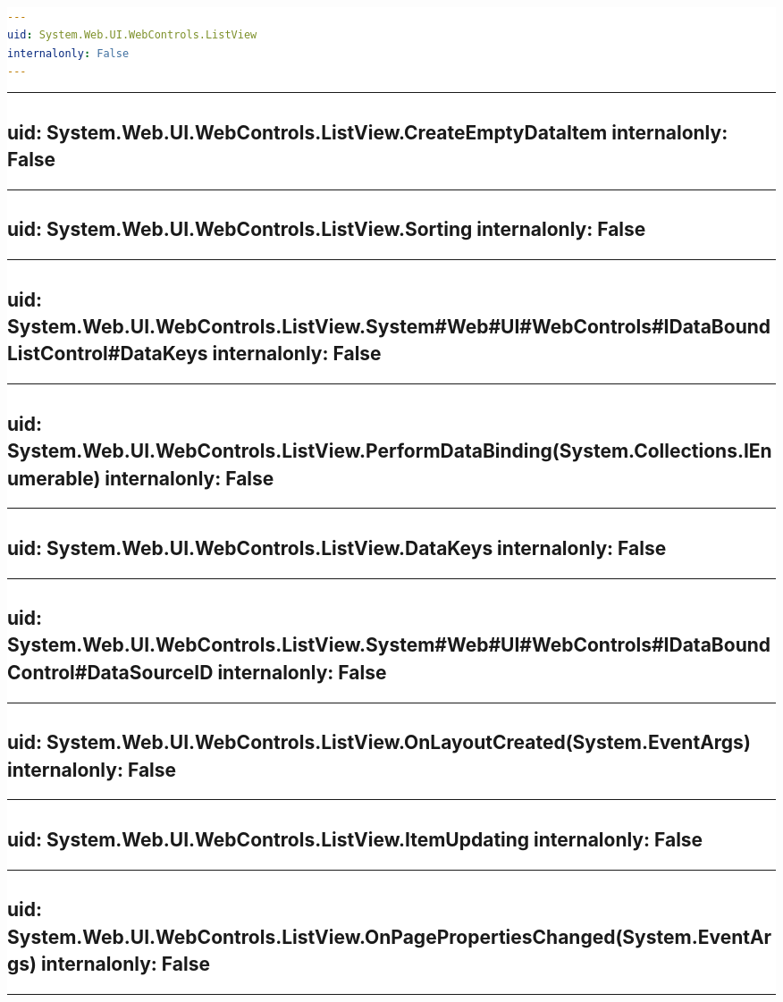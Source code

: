 ```yaml
---
uid: System.Web.UI.WebControls.ListView
internalonly: False
---
```


---
uid: System.Web.UI.WebControls.ListView.CreateEmptyDataItem
internalonly: False
---

---
uid: System.Web.UI.WebControls.ListView.Sorting
internalonly: False
---

---
uid: System.Web.UI.WebControls.ListView.System#Web#UI#WebControls#IDataBoundListControl#DataKeys
internalonly: False
---

---
uid: System.Web.UI.WebControls.ListView.PerformDataBinding(System.Collections.IEnumerable)
internalonly: False
---

---
uid: System.Web.UI.WebControls.ListView.DataKeys
internalonly: False
---

---
uid: System.Web.UI.WebControls.ListView.System#Web#UI#WebControls#IDataBoundControl#DataSourceID
internalonly: False
---

---
uid: System.Web.UI.WebControls.ListView.OnLayoutCreated(System.EventArgs)
internalonly: False
---

---
uid: System.Web.UI.WebControls.ListView.ItemUpdating
internalonly: False
---

---
uid: System.Web.UI.WebControls.ListView.OnPagePropertiesChanged(System.EventArgs)
internalonly: False
---

---